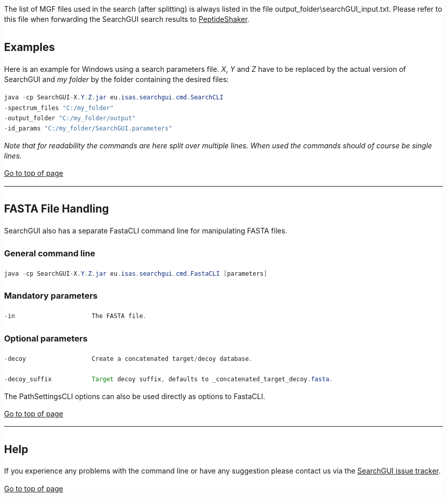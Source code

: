 The list of MGF files used in the search (after splitting) is always listed in the file output_folder\searchGUI_input.txt. Please refer to this file when forwarding the SearchGUI search results to [PeptideShaker](http://compomics.github.io/projects/peptide-shaker.html).

## Examples

Here is an example for Windows using a search parameters file. _X_, _Y_ and _Z_ have to be replaced by the actual version of SearchGUI and _my folder_ by the folder containing the desired files:

```java
java -cp SearchGUI-X.Y.Z.jar eu.isas.searchgui.cmd.SearchCLI 
-spectrum_files "C:/my_folder" 
-output_folder "C:/my_folder/output"
-id_params "C:/my_folder/SearchGUI.parameters" 
```

_Note that for readability the commands are here split over multiple lines. When used the commands should of course be single lines._

[Go to top of page](# )

----

## FASTA File Handling

SearchGUI also has a separate FastaCLI command line for manipulating FASTA files.

### General command line

```java
java -cp SearchGUI-X.Y.Z.jar eu.isas.searchgui.cmd.FastaCLI [parameters]
```

### Mandatory parameters

```java
-in                     The FASTA file.
```

### Optional parameters

```java
-decoy	                Create a concatenated target/decoy database.

-decoy_suffix           Target decoy suffix, defaults to _concatenated_target_decoy.fasta.
```

The PathSettingsCLI options can also be used directly as options to FastaCLI. 

[Go to top of page](# )

----

## Help

If you experience any problems with the command line or have any suggestion please contact us via the [SearchGUI issue tracker](https://github.com/compomics/searchgui/issues).

[Go to top of page](# )